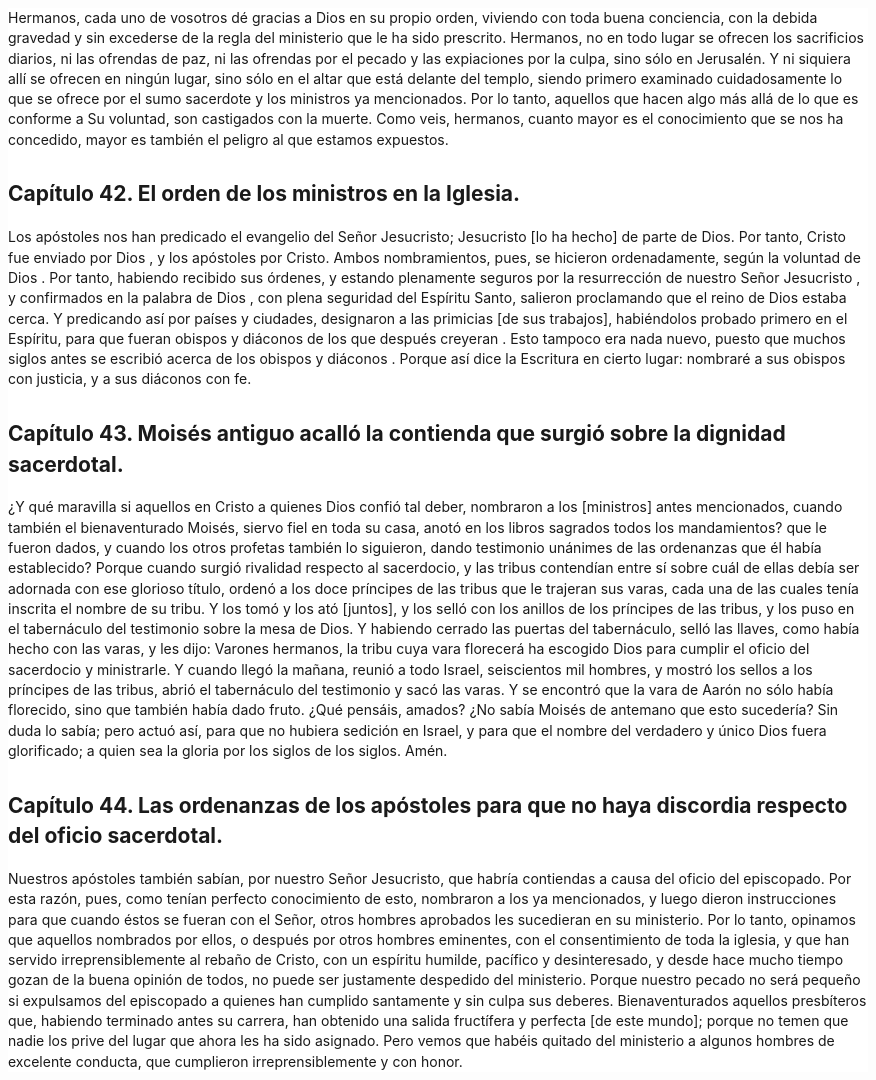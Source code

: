 Hermanos, cada uno de vosotros dé gracias a Dios en su propio orden, viviendo con toda buena conciencia, con la debida gravedad y sin excederse de la regla del ministerio que le ha sido prescrito. Hermanos, no en todo lugar se ofrecen los sacrificios diarios, ni las ofrendas de paz, ni las ofrendas por el pecado y las expiaciones por la culpa, sino sólo en Jerusalén. Y ni siquiera allí se ofrecen en ningún lugar, sino sólo en el altar que está delante del templo, siendo primero examinado cuidadosamente lo que se ofrece por el sumo sacerdote y los ministros ya mencionados. Por lo tanto, aquellos que hacen algo más allá de lo que es conforme a Su voluntad, son castigados con la muerte. Como veis, hermanos, cuanto mayor es el conocimiento que se nos ha concedido, mayor es también el peligro al que estamos expuestos.

## Capítulo 42\. El orden de los ministros en la Iglesia.

Los apóstoles nos han predicado el evangelio del Señor Jesucristo; Jesucristo \[lo ha hecho\] de parte de Dios. Por tanto, Cristo fue enviado por Dios , y los apóstoles por Cristo. Ambos nombramientos, pues, se hicieron ordenadamente, según la voluntad de Dios . Por tanto, habiendo recibido sus órdenes, y estando plenamente seguros por la resurrección de nuestro Señor Jesucristo , y confirmados en la palabra de Dios , con plena seguridad del Espíritu Santo, salieron proclamando que el reino de Dios estaba cerca. Y predicando así por países y ciudades, designaron a las primicias \[de sus trabajos\], habiéndolos probado primero en el Espíritu, para que fueran obispos y diáconos de los que después creyeran . Esto tampoco era nada nuevo, puesto que muchos siglos antes se escribió acerca de los obispos y diáconos . Porque así dice la Escritura en cierto lugar: nombraré a sus obispos con justicia, y a sus diáconos con fe.

## Capítulo 43\. Moisés antiguo acalló la contienda que surgió sobre la dignidad sacerdotal.

¿Y qué maravilla si aquellos en Cristo a quienes Dios confió tal deber, nombraron a los \[ministros\] antes mencionados, cuando también el bienaventurado Moisés, siervo fiel en toda su casa, anotó en los libros sagrados todos los mandamientos? que le fueron dados, y cuando los otros profetas también lo siguieron, dando testimonio unánimes de las ordenanzas que él había establecido? Porque cuando surgió rivalidad respecto al sacerdocio, y las tribus contendían entre sí sobre cuál de ellas debía ser adornada con ese glorioso título, ordenó a los doce príncipes de las tribus que le trajeran sus varas, cada una de las cuales tenía inscrita el nombre de su tribu. Y los tomó y los ató \[juntos\], y los selló con los anillos de los príncipes de las tribus, y los puso en el tabernáculo del testimonio sobre la mesa de Dios. Y habiendo cerrado las puertas del tabernáculo, selló las llaves, como había hecho con las varas, y les dijo: Varones hermanos, la tribu cuya vara florecerá ha escogido Dios para cumplir el oficio del sacerdocio y ministrarle. Y cuando llegó la mañana, reunió a todo Israel, seiscientos mil hombres, y mostró los sellos a los príncipes de las tribus, abrió el tabernáculo del testimonio y sacó las varas. Y se encontró que la vara de Aarón no sólo había florecido, sino que también había dado fruto. ¿Qué pensáis, amados? ¿No sabía Moisés de antemano que esto sucedería? Sin duda lo sabía; pero actuó así, para que no hubiera sedición en Israel, y para que el nombre del verdadero y único Dios fuera glorificado; a quien sea la gloria por los siglos de los siglos. Amén.

## Capítulo 44\. Las ordenanzas de los apóstoles para que no haya discordia respecto del oficio sacerdotal.

Nuestros apóstoles también sabían, por nuestro Señor Jesucristo, que habría contiendas a causa del oficio del episcopado. Por esta razón, pues, como tenían perfecto conocimiento de esto, nombraron a los ya mencionados, y luego dieron instrucciones para que cuando éstos se fueran con el Señor, otros hombres aprobados les sucedieran en su ministerio. Por lo tanto, opinamos que aquellos nombrados por ellos, o después por otros hombres eminentes, con el consentimiento de toda la iglesia, y que han servido irreprensiblemente al rebaño de Cristo, con un espíritu humilde, pacífico y desinteresado, y desde hace mucho tiempo gozan de la buena opinión de todos, no puede ser justamente despedido del ministerio. Porque nuestro pecado no será pequeño si expulsamos del episcopado a quienes han cumplido santamente y sin culpa sus deberes. Bienaventurados aquellos presbíteros que, habiendo terminado antes su carrera, han obtenido una salida fructífera y perfecta \[de este mundo\]; porque no temen que nadie los prive del lugar que ahora les ha sido asignado. Pero vemos que habéis quitado del ministerio a algunos hombres de excelente conducta, que cumplieron irreprensiblemente y con honor.
